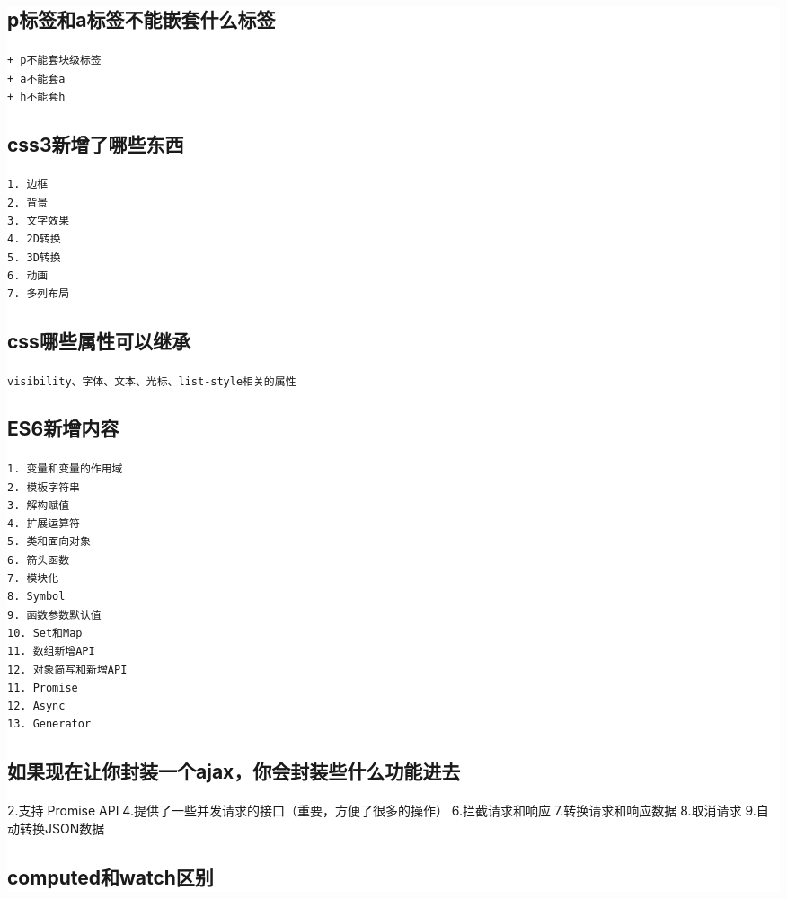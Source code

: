 ## p标签和a标签不能嵌套什么标签

    + p不能套块级标签
    + a不能套a
    + h不能套h


## css3新增了哪些东西

    1. 边框
    2. 背景
    3. 文字效果
    4. 2D转换
    5. 3D转换
    6. 动画
    7. 多列布局

## css哪些属性可以继承

    visibility、字体、文本、光标、list-style相关的属性

## ES6新增内容

    1. 变量和变量的作用域
    2. 模板字符串
    3. 解构赋值
    4. 扩展运算符
    5. 类和面向对象
    6. 箭头函数
    7. 模块化
    8. Symbol
    9. 函数参数默认值
    10. Set和Map
    11. 数组新增API
    12. 对象简写和新增API
    11. Promise
    12. Async
    13. Generator

## 如果现在让你封装一个ajax，你会封装些什么功能进去

2.支持 Promise API
4.提供了一些并发请求的接口（重要，方便了很多的操作）
6.拦截请求和响应
7.转换请求和响应数据
8.取消请求
9.自动转换JSON数据


## computed和watch区别
